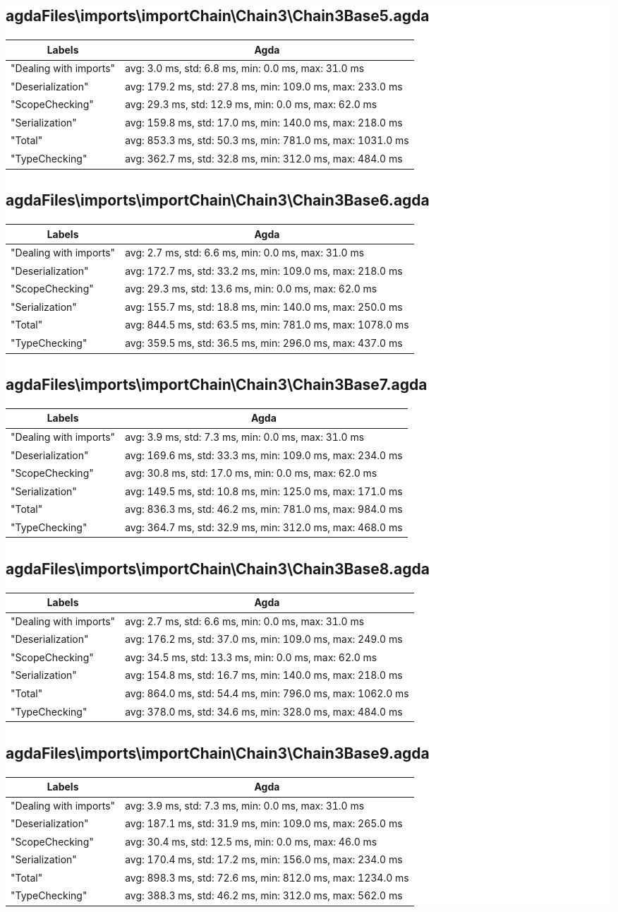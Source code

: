## agdaFiles\imports\importChain\Chain3\Chain3Base5.agda

Labels|Agda
---|---
"Dealing with imports"|avg: 3.0 ms, std: 6.8 ms, min: 0.0 ms, max: 31.0 ms
"Deserialization"|avg: 179.2 ms, std: 27.8 ms, min: 109.0 ms, max: 233.0 ms
"ScopeChecking"|avg: 29.3 ms, std: 12.9 ms, min: 0.0 ms, max: 62.0 ms
"Serialization"|avg: 159.8 ms, std: 17.0 ms, min: 140.0 ms, max: 218.0 ms
"Total"|avg: 853.3 ms, std: 50.3 ms, min: 781.0 ms, max: 1031.0 ms
"TypeChecking"|avg: 362.7 ms, std: 32.8 ms, min: 312.0 ms, max: 484.0 ms

## agdaFiles\imports\importChain\Chain3\Chain3Base6.agda

Labels|Agda
---|---
"Dealing with imports"|avg: 2.7 ms, std: 6.6 ms, min: 0.0 ms, max: 31.0 ms
"Deserialization"|avg: 172.7 ms, std: 33.2 ms, min: 109.0 ms, max: 218.0 ms
"ScopeChecking"|avg: 29.3 ms, std: 13.6 ms, min: 0.0 ms, max: 62.0 ms
"Serialization"|avg: 155.7 ms, std: 18.8 ms, min: 140.0 ms, max: 250.0 ms
"Total"|avg: 844.5 ms, std: 63.5 ms, min: 781.0 ms, max: 1078.0 ms
"TypeChecking"|avg: 359.5 ms, std: 36.5 ms, min: 296.0 ms, max: 437.0 ms

## agdaFiles\imports\importChain\Chain3\Chain3Base7.agda

Labels|Agda
---|---
"Dealing with imports"|avg: 3.9 ms, std: 7.3 ms, min: 0.0 ms, max: 31.0 ms
"Deserialization"|avg: 169.6 ms, std: 33.3 ms, min: 109.0 ms, max: 234.0 ms
"ScopeChecking"|avg: 30.8 ms, std: 17.0 ms, min: 0.0 ms, max: 62.0 ms
"Serialization"|avg: 149.5 ms, std: 10.8 ms, min: 125.0 ms, max: 171.0 ms
"Total"|avg: 836.3 ms, std: 46.2 ms, min: 781.0 ms, max: 984.0 ms
"TypeChecking"|avg: 364.7 ms, std: 32.9 ms, min: 312.0 ms, max: 468.0 ms

## agdaFiles\imports\importChain\Chain3\Chain3Base8.agda

Labels|Agda
---|---
"Dealing with imports"|avg: 2.7 ms, std: 6.6 ms, min: 0.0 ms, max: 31.0 ms
"Deserialization"|avg: 176.2 ms, std: 37.0 ms, min: 109.0 ms, max: 249.0 ms
"ScopeChecking"|avg: 34.5 ms, std: 13.3 ms, min: 0.0 ms, max: 62.0 ms
"Serialization"|avg: 154.8 ms, std: 16.7 ms, min: 140.0 ms, max: 218.0 ms
"Total"|avg: 864.0 ms, std: 54.4 ms, min: 796.0 ms, max: 1062.0 ms
"TypeChecking"|avg: 378.0 ms, std: 34.6 ms, min: 328.0 ms, max: 484.0 ms

## agdaFiles\imports\importChain\Chain3\Chain3Base9.agda

Labels|Agda
---|---
"Dealing with imports"|avg: 3.9 ms, std: 7.3 ms, min: 0.0 ms, max: 31.0 ms
"Deserialization"|avg: 187.1 ms, std: 31.9 ms, min: 109.0 ms, max: 265.0 ms
"ScopeChecking"|avg: 30.4 ms, std: 12.5 ms, min: 0.0 ms, max: 46.0 ms
"Serialization"|avg: 170.4 ms, std: 17.2 ms, min: 156.0 ms, max: 234.0 ms
"Total"|avg: 898.3 ms, std: 72.6 ms, min: 812.0 ms, max: 1234.0 ms
"TypeChecking"|avg: 388.3 ms, std: 46.2 ms, min: 312.0 ms, max: 562.0 ms
